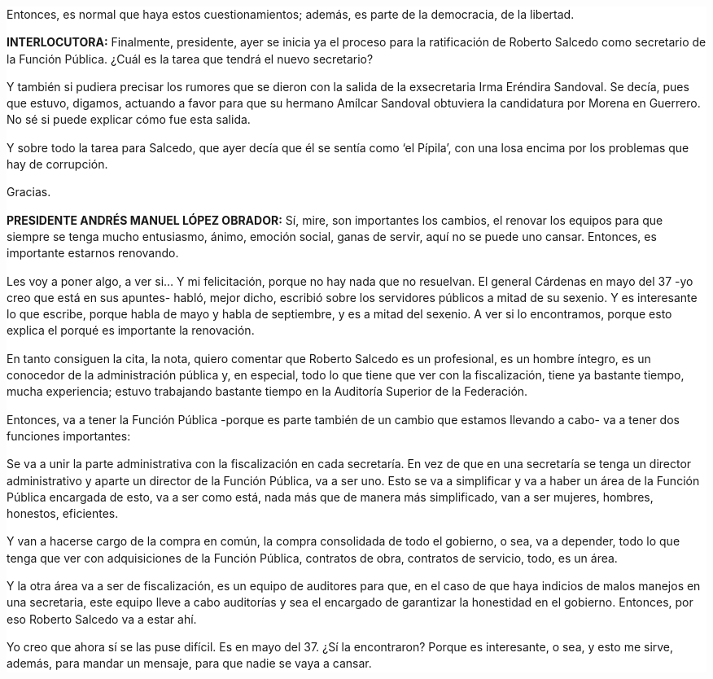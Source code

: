 Entonces, es normal que haya estos cuestionamientos; además, es parte de la
democracia, de la libertad.

**INTERLOCUTORA:** Finalmente, presidente, ayer se inicia ya el proceso para
la ratificación de Roberto Salcedo como secretario de la Función Pública.
¿Cuál es la tarea que tendrá el nuevo secretario?

Y también si pudiera precisar los rumores que se dieron con la salida de la
exsecretaria Irma Eréndira Sandoval. Se decía, pues que estuvo, digamos,
actuando a favor para que su hermano Amílcar Sandoval obtuviera la candidatura
por Morena en Guerrero. No sé si puede explicar cómo fue esta salida.

Y sobre todo la tarea para Salcedo, que ayer decía que él se sentía como ‘el
Pípila’, con una losa encima por los problemas que hay de corrupción.

Gracias.

**PRESIDENTE ANDRÉS MANUEL LÓPEZ OBRADOR:** Sí, mire, son importantes los
cambios, el renovar los equipos para que siempre se tenga mucho entusiasmo,
ánimo, emoción social, ganas de servir, aquí no se puede uno cansar. Entonces,
es importante estarnos renovando.

Les voy a poner algo, a ver si… Y mi felicitación, porque no hay nada que no
resuelvan. El general Cárdenas en mayo del 37 -yo creo que está en sus
apuntes- habló, mejor dicho, escribió sobre los servidores públicos a mitad de
su sexenio. Y es interesante lo que escribe, porque habla de mayo y habla de
septiembre, y es a mitad del sexenio. A ver si lo encontramos, porque esto
explica el porqué es importante la renovación.

En tanto consiguen la cita, la nota, quiero comentar que Roberto Salcedo es un
profesional, es un hombre íntegro, es un conocedor de la administración
pública y, en especial, todo lo que tiene que ver con la fiscalización, tiene
ya bastante tiempo, mucha experiencia; estuvo trabajando bastante tiempo en la
Auditoría Superior de la Federación.

Entonces, va a tener la Función Pública -porque es parte también de un cambio
que estamos llevando a cabo- va a tener dos funciones importantes:

Se va a unir la parte administrativa con la fiscalización en cada secretaría.
En vez de que en una secretaría se tenga un director administrativo y aparte
un director de la Función Pública, va a ser uno. Esto se va a simplificar y va
a haber un área de la Función Pública encargada de esto, va a ser como está,
nada más que de manera más simplificado, van a ser mujeres, hombres, honestos,
eficientes.

Y van a hacerse cargo de la compra en común, la compra consolidada de todo el
gobierno, o sea, va a depender, todo lo que tenga que ver con adquisiciones de
la Función Pública, contratos de obra, contratos de servicio, todo, es un
área.

Y la otra área va a ser de fiscalización, es un equipo de auditores para que,
en el caso de que haya indicios de malos manejos en una secretaria, este
equipo lleve a cabo auditorías y sea el encargado de garantizar la honestidad
en el gobierno. Entonces, por eso Roberto Salcedo va a estar ahí.

Yo creo que ahora sí se las puse difícil. Es en mayo del 37. ¿Sí la
encontraron? Porque es interesante, o sea, y esto me sirve, además, para
mandar un mensaje, para que nadie se vaya a cansar.
